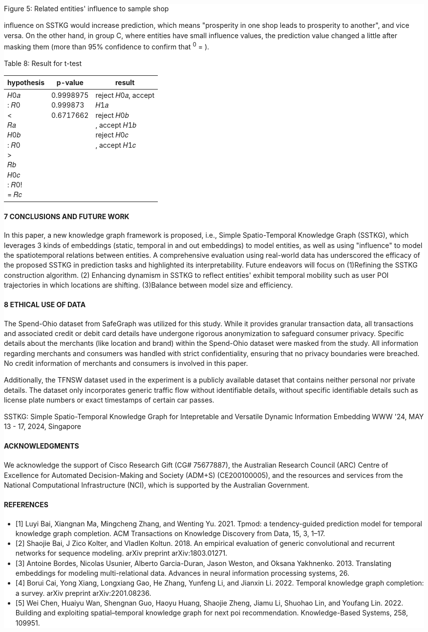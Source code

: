 
Figure 5: Related entities' influence to sample shop

influence on SSTKG would increase prediction, which means "prosperity in one shop leads to prosperity to another", and vice versa. On the other hand, in group C, where entities have small influence values, the prediction value changed a little after masking them (more than 95% confidence to confirm that <sup>0</sup> = ).

Table 8: Result for t-test

<span id="page-7-3"></span>

| hypothesis                                                               | p-value                            | result                                                                                |
|--------------------------------------------------------------------------|------------------------------------|---------------------------------------------------------------------------------------|
| 𝐻0𝑎<br>: 𝑅0<br><<br>𝑅𝑎<br>𝐻0𝑏<br>: 𝑅0<br>><br>𝑅𝑏<br>𝐻0𝑐<br>: 𝑅0!<br>= 𝑅𝑐 | 0.9998975<br>0.999873<br>0.6717662 | reject 𝐻0𝑎, accept<br>𝐻1𝑎<br>reject 𝐻0𝑏<br>, accept 𝐻1𝑏<br>reject 𝐻0𝑐<br>, accept 𝐻1𝑐 |

#### 7 CONCLUSIONS AND FUTURE WORK

In this paper, a new knowledge graph framework is proposed, i.e., Simple Spatio-Temporal Knowledge Graph (SSTKG), which leverages 3 kinds of embeddings (static, temporal in and out embeddings) to model entities, as well as using "influence" to model the spatiotemporal relations between entities. A comprehensive evaluation using real-world data has underscored the efficacy of the proposed SSTKG in prediction tasks and highlighted its interpretability. Future endeavors will focus on (1)Refining the SSTKG construction algorithm. (2) Enhancing dynamism in SSTKG to reflect entities' exhibit temporal mobility such as user POI trajectories in which locations are shifting. (3)Balance between model size and efficiency.

#### 8 ETHICAL USE OF DATA

The Spend-Ohio dataset from SafeGraph was utilized for this study. While it provides granular transaction data, all transactions and associated credit or debit card details have undergone rigorous anonymization to safeguard consumer privacy. Specific details about the merchants (like location and brand) within the Spend-Ohio dataset were masked from the study. All information regarding merchants and consumers was handled with strict confidentiality, ensuring that no privacy boundaries were breached. No credit information of merchants and consumers is involved in this paper.

Additionally, the TFNSW dataset used in the experiment is a publicly available dataset that contains neither personal nor private details. The dataset only incorporates generic traffic flow without identifiable details, without specific identifiable details such as license plate numbers or exact timestamps of certain car passes.

<span id="page-8-0"></span>SSTKG: Simple Spatio-Temporal Knowledge Graph for Intepretable and Versatile Dynamic Information Embedding WWW '24, MAY 13 - 17, 2024, Singapore

#### ACKNOWLEDGMENTS

We acknowledge the support of Cisco Research Gift (CG# 75677887), the Australian Research Council (ARC) Centre of Excellence for Automated Decision-Making and Society (ADM+S) (CE200100005), and the resources and services from the National Computational Infrastructure (NCI), which is supported by the Australian Government.

#### REFERENCES

- <span id="page-8-7"></span>[1] Luyi Bai, Xiangnan Ma, Mingcheng Zhang, and Wenting Yu. 2021. Tpmod: a tendency-guided prediction model for temporal knowledge graph completion. ACM Transactions on Knowledge Discovery from Data, 15, 3, 1–17.
- <span id="page-8-23"></span>[2] Shaojie Bai, J Zico Kolter, and Vladlen Koltun. 2018. An empirical evaluation of generic convolutional and recurrent networks for sequence modeling. arXiv preprint arXiv:1803.01271.
- <span id="page-8-4"></span>[3] Antoine Bordes, Nicolas Usunier, Alberto Garcia-Duran, Jason Weston, and Oksana Yakhnenko. 2013. Translating embeddings for modeling multi-relational data. Advances in neural information processing systems, 26.
- <span id="page-8-17"></span>[4] Borui Cai, Yong Xiang, Longxiang Gao, He Zhang, Yunfeng Li, and Jianxin Li. 2022. Temporal knowledge graph completion: a survey. arXiv preprint arXiv:2201.08236.
- <span id="page-8-13"></span>[5] Wei Chen, Huaiyu Wan, Shengnan Guo, Haoyu Huang, Shaojie Zheng, Jiamu Li, Shuohao Lin, and Youfang Lin. 2022. Building and exploiting spatial–temporal knowledge graph for next poi recommendation. Knowledge-Based Systems, 258, 109951.